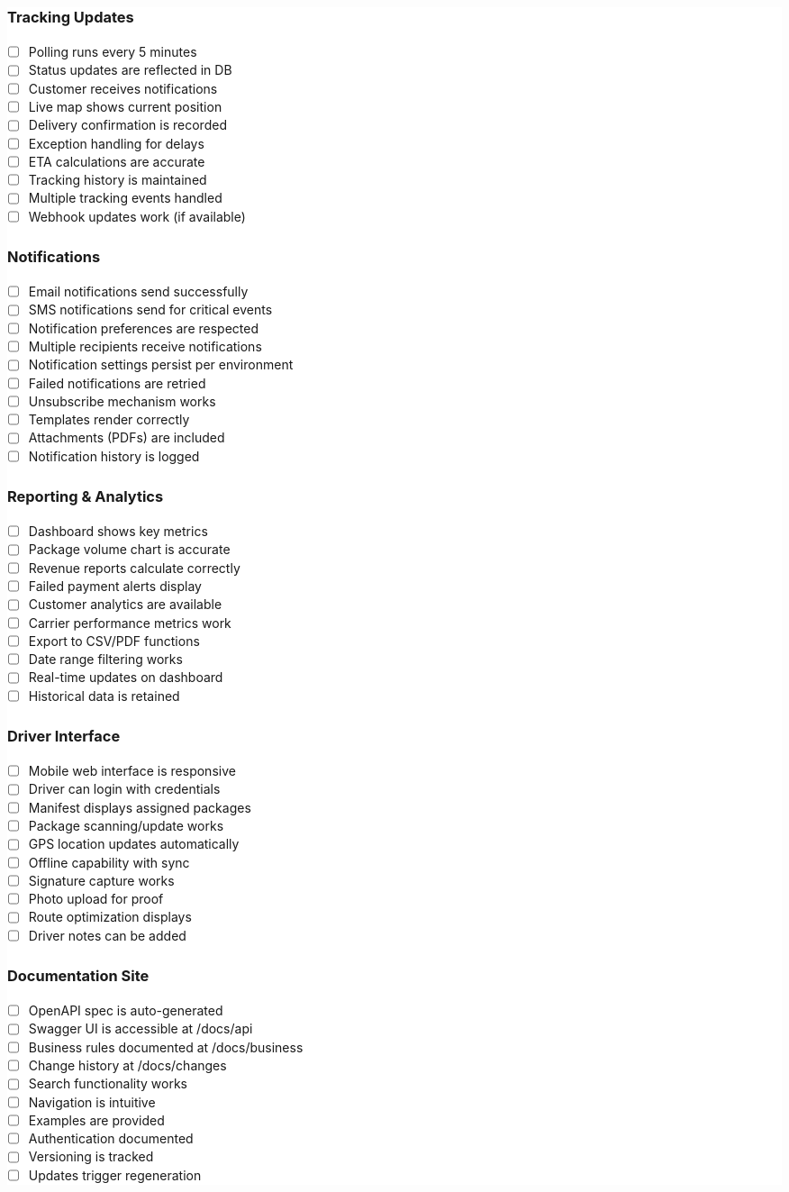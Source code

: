 ### Tracking Updates
- [ ] Polling runs every 5 minutes
- [ ] Status updates are reflected in DB
- [ ] Customer receives notifications
- [ ] Live map shows current position
- [ ] Delivery confirmation is recorded
- [ ] Exception handling for delays
- [ ] ETA calculations are accurate
- [ ] Tracking history is maintained
- [ ] Multiple tracking events handled
- [ ] Webhook updates work (if available)

### Notifications
- [ ] Email notifications send successfully
- [ ] SMS notifications send for critical events
- [ ] Notification preferences are respected
- [ ] Multiple recipients receive notifications
- [ ] Notification settings persist per environment
- [ ] Failed notifications are retried
- [ ] Unsubscribe mechanism works
- [ ] Templates render correctly
- [ ] Attachments (PDFs) are included
- [ ] Notification history is logged

### Reporting & Analytics
- [ ] Dashboard shows key metrics
- [ ] Package volume chart is accurate
- [ ] Revenue reports calculate correctly
- [ ] Failed payment alerts display
- [ ] Customer analytics are available
- [ ] Carrier performance metrics work
- [ ] Export to CSV/PDF functions
- [ ] Date range filtering works
- [ ] Real-time updates on dashboard
- [ ] Historical data is retained

### Driver Interface
- [ ] Mobile web interface is responsive
- [ ] Driver can login with credentials
- [ ] Manifest displays assigned packages
- [ ] Package scanning/update works
- [ ] GPS location updates automatically
- [ ] Offline capability with sync
- [ ] Signature capture works
- [ ] Photo upload for proof
- [ ] Route optimization displays
- [ ] Driver notes can be added

### Documentation Site
- [ ] OpenAPI spec is auto-generated
- [ ] Swagger UI is accessible at /docs/api
- [ ] Business rules documented at /docs/business
- [ ] Change history at /docs/changes
- [ ] Search functionality works
- [ ] Navigation is intuitive
- [ ] Examples are provided
- [ ] Authentication documented
- [ ] Versioning is tracked
- [ ] Updates trigger regeneration
